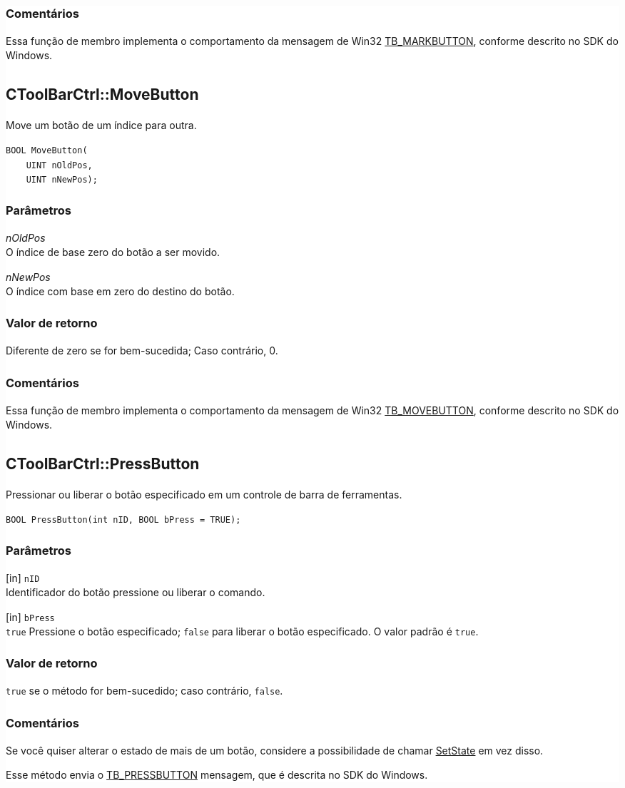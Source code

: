 ### <a name="remarks"></a>Comentários  
 Essa função de membro implementa o comportamento da mensagem de Win32 [TB_MARKBUTTON](http://msdn.microsoft.com/library/windows/desktop/bb787385), conforme descrito no SDK do Windows.  
  
##  <a name="movebutton"></a>  CToolBarCtrl::MoveButton  
 Move um botão de um índice para outra.  
  
```  
BOOL MoveButton(
    UINT nOldPos,  
    UINT nNewPos);
```  
  
### <a name="parameters"></a>Parâmetros  
 *nOldPos*  
 O índice de base zero do botão a ser movido.  
  
 *nNewPos*  
 O índice com base em zero do destino do botão.  
  
### <a name="return-value"></a>Valor de retorno  
 Diferente de zero se for bem-sucedida; Caso contrário, 0.  
  
### <a name="remarks"></a>Comentários  
 Essa função de membro implementa o comportamento da mensagem de Win32 [TB_MOVEBUTTON](http://msdn.microsoft.com/library/windows/desktop/bb787387), conforme descrito no SDK do Windows.  
  
##  <a name="pressbutton"></a>  CToolBarCtrl::PressButton  
 Pressionar ou liberar o botão especificado em um controle de barra de ferramentas.  
  
```  
BOOL PressButton(int nID, BOOL bPress = TRUE);
```  
  
### <a name="parameters"></a>Parâmetros  
 [in] `nID`  
 Identificador do botão pressione ou liberar o comando.  
  
 [in] `bPress`  
 `true` Pressione o botão especificado; `false` para liberar o botão especificado. O valor padrão é `true`.  
  
### <a name="return-value"></a>Valor de retorno  
 `true` se o método for bem-sucedido; caso contrário, `false`.  
  
### <a name="remarks"></a>Comentários  
 Se você quiser alterar o estado de mais de um botão, considere a possibilidade de chamar [SetState](#setstate) em vez disso.  
  
 Esse método envia o [TB_PRESSBUTTON](http://msdn.microsoft.com/library/windows/desktop/bb787389) mensagem, que é descrita no SDK do Windows.  
  